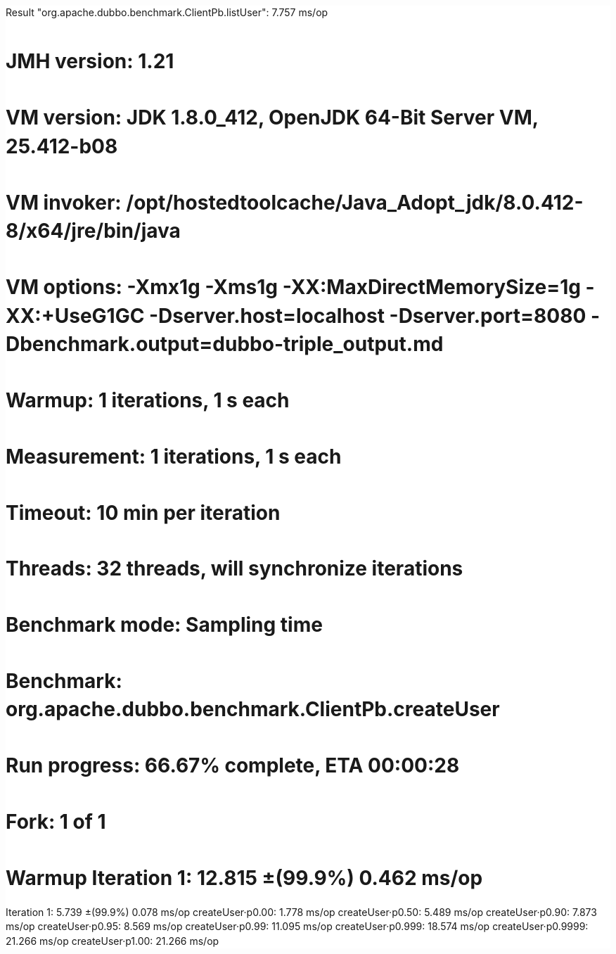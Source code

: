 
Result "org.apache.dubbo.benchmark.ClientPb.listUser":
  7.757 ms/op


# JMH version: 1.21
# VM version: JDK 1.8.0_412, OpenJDK 64-Bit Server VM, 25.412-b08
# VM invoker: /opt/hostedtoolcache/Java_Adopt_jdk/8.0.412-8/x64/jre/bin/java
# VM options: -Xmx1g -Xms1g -XX:MaxDirectMemorySize=1g -XX:+UseG1GC -Dserver.host=localhost -Dserver.port=8080 -Dbenchmark.output=dubbo-triple_output.md
# Warmup: 1 iterations, 1 s each
# Measurement: 1 iterations, 1 s each
# Timeout: 10 min per iteration
# Threads: 32 threads, will synchronize iterations
# Benchmark mode: Sampling time
# Benchmark: org.apache.dubbo.benchmark.ClientPb.createUser

# Run progress: 66.67% complete, ETA 00:00:28
# Fork: 1 of 1
# Warmup Iteration   1: 12.815 ±(99.9%) 0.462 ms/op
Iteration   1: 5.739 ±(99.9%) 0.078 ms/op
                 createUser·p0.00:   1.778 ms/op
                 createUser·p0.50:   5.489 ms/op
                 createUser·p0.90:   7.873 ms/op
                 createUser·p0.95:   8.569 ms/op
                 createUser·p0.99:   11.095 ms/op
                 createUser·p0.999:  18.574 ms/op
                 createUser·p0.9999: 21.266 ms/op
                 createUser·p1.00:   21.266 ms/op
